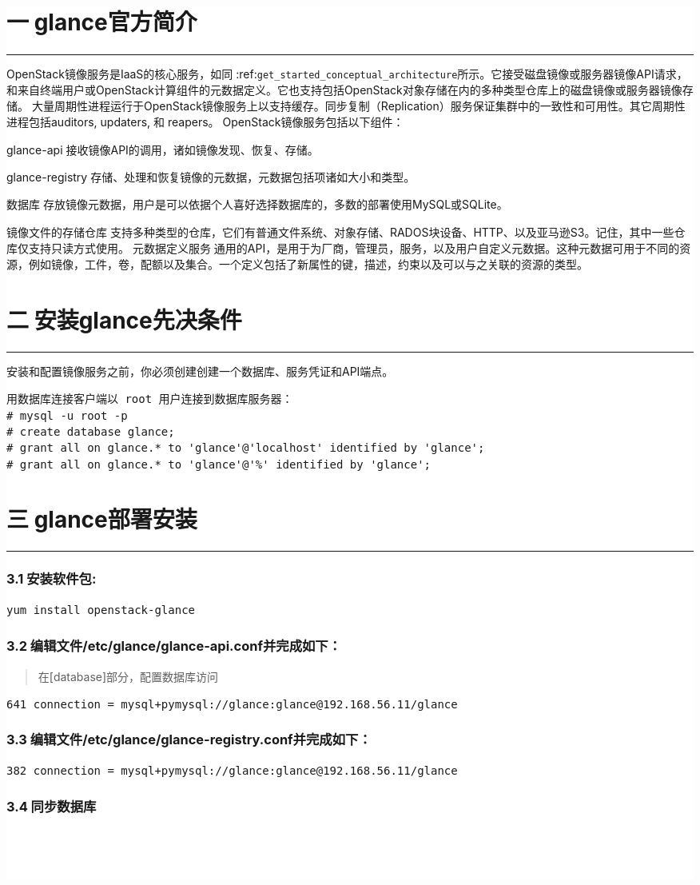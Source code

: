 # 一 glance官方简介
---
OpenStack镜像服务是IaaS的核心服务，如同 :ref:`get_started_conceptual_architecture`所示。它接受磁盘镜像或服务器镜像API请求，和来自终端用户或OpenStack计算组件的元数据定义。它也支持包括OpenStack对象存储在内的多种类型仓库上的磁盘镜像或服务器镜像存储。
大量周期性进程运行于OpenStack镜像服务上以支持缓存。同步复制（Replication）服务保证集群中的一致性和可用性。其它周期性进程包括auditors, updaters, 和 reapers。
OpenStack镜像服务包括以下组件：

glance-api
接收镜像API的调用，诸如镜像发现、恢复、存储。

glance-registry
存储、处理和恢复镜像的元数据，元数据包括项诸如大小和类型。


数据库
存放镜像元数据，用户是可以依据个人喜好选择数据库的，多数的部署使用MySQL或SQLite。

镜像文件的存储仓库
支持多种类型的仓库，它们有普通文件系统、对象存储、RADOS块设备、HTTP、以及亚马逊S3。记住，其中一些仓库仅支持只读方式使用。
元数据定义服务
通用的API，是用于为厂商，管理员，服务，以及用户自定义元数据。这种元数据可用于不同的资源，例如镜像，工件，卷，配额以及集合。一个定义包括了新属性的键，描述，约束以及可以与之关联的资源的类型。

# 二 安装glance先决条件 
---
 安装和配置镜像服务之前，你必须创建创建一个数据库、服务凭证和API端点。
<pre>
用数据库连接客户端以 root 用户连接到数据库服务器：
# mysql -u root -p
# create database glance;
# grant all on glance.* to 'glance'@'localhost' identified by 'glance';
# grant all on glance.* to 'glance'@'%' identified by 'glance';
</pre>
# 三 glance部署安装 
---
### 3.1 安装软件包:
<pre>
yum install openstack-glance
</pre>
### 3.2 编辑文件/etc/glance/glance-api.conf并完成如下：
> 在[database]部分，配置数据库访问
<pre>
641 connection = mysql+pymysql://glance:glance@192.168.56.11/glance
</pre>
### 3.3 编辑文件/etc/glance/glance-registry.conf并完成如下：
<pre>
382 connection = mysql+pymysql://glance:glance@192.168.56.11/glance
</pre>
### 3.4 同步数据库
<pre>